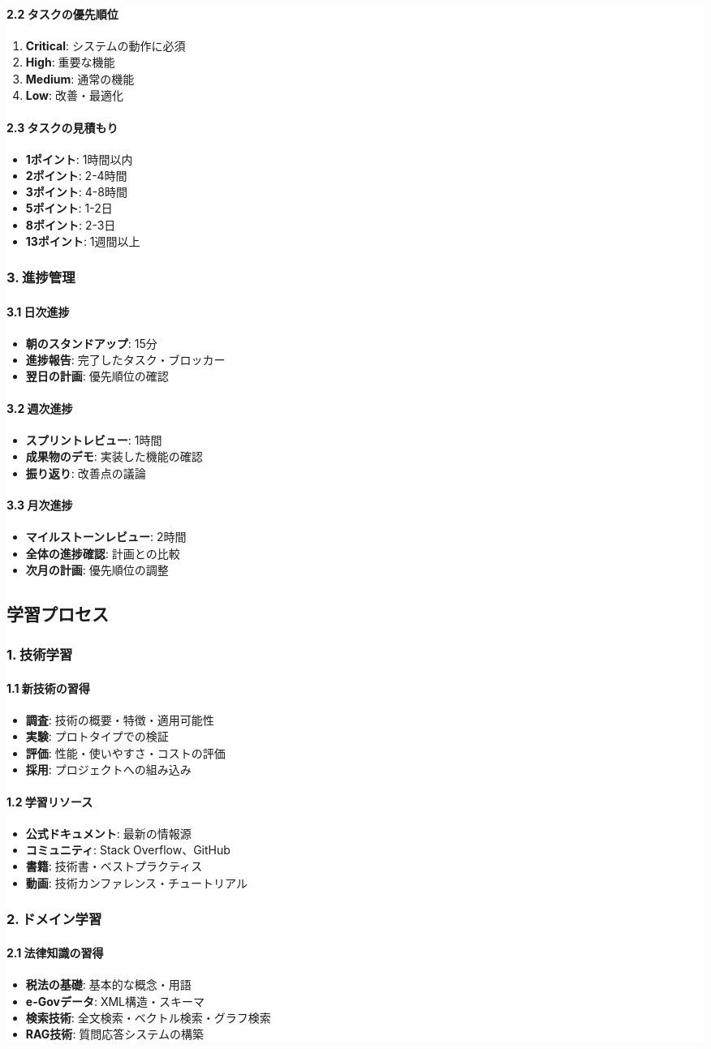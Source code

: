 #### 2.2 タスクの優先順位
1. **Critical**: システムの動作に必須
2. **High**: 重要な機能
3. **Medium**: 通常の機能
4. **Low**: 改善・最適化

#### 2.3 タスクの見積もり
- **1ポイント**: 1時間以内
- **2ポイント**: 2-4時間
- **3ポイント**: 4-8時間
- **5ポイント**: 1-2日
- **8ポイント**: 2-3日
- **13ポイント**: 1週間以上

### 3. 進捗管理

#### 3.1 日次進捗
- **朝のスタンドアップ**: 15分
- **進捗報告**: 完了したタスク・ブロッカー
- **翌日の計画**: 優先順位の確認

#### 3.2 週次進捗
- **スプリントレビュー**: 1時間
- **成果物のデモ**: 実装した機能の確認
- **振り返り**: 改善点の議論

#### 3.3 月次進捗
- **マイルストーンレビュー**: 2時間
- **全体の進捗確認**: 計画との比較
- **次月の計画**: 優先順位の調整

## 学習プロセス

### 1. 技術学習

#### 1.1 新技術の習得
- **調査**: 技術の概要・特徴・適用可能性
- **実験**: プロトタイプでの検証
- **評価**: 性能・使いやすさ・コストの評価
- **採用**: プロジェクトへの組み込み

#### 1.2 学習リソース
- **公式ドキュメント**: 最新の情報源
- **コミュニティ**: Stack Overflow、GitHub
- **書籍**: 技術書・ベストプラクティス
- **動画**: 技術カンファレンス・チュートリアル

### 2. ドメイン学習

#### 2.1 法律知識の習得
- **税法の基礎**: 基本的な概念・用語
- **e-Govデータ**: XML構造・スキーマ
- **検索技術**: 全文検索・ベクトル検索・グラフ検索
- **RAG技術**: 質問応答システムの構築
